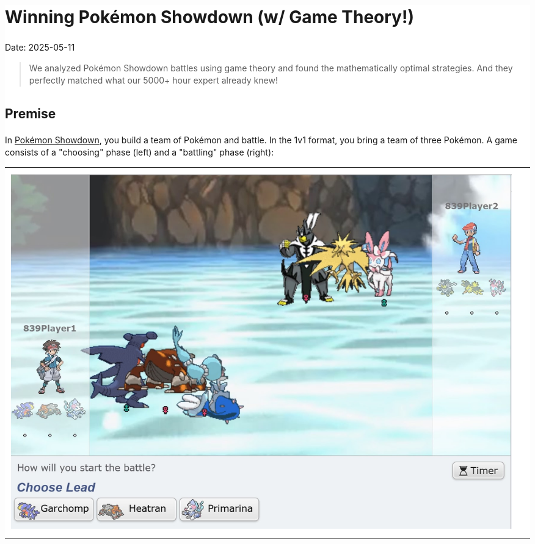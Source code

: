 # Winning Pokémon Showdown (w/ Game Theory!)
Date: 2025-05-11

> We analyzed Pokémon Showdown battles using game theory and found the mathematically optimal strategies. And they perfectly matched what our 5000+ hour expert already knew!

## Premise
In [Pokémon Showdown](https://pokemonshowdown.com/), you build a team of Pokémon and battle. In the 1v1 format, you bring a team of three Pokémon. A game consists of a "choosing" phase (left) and a "battling" phase (right):
<table style="margin: 0 auto; border-collapse: collapse;">
  <tr>
    <td style="padding: 10px; text-align: center;">
      <img src="./images/choosing-phase.jpeg" alt="choosing phase">
    </td>
    <td style="padding: 10px; text-align: center;">